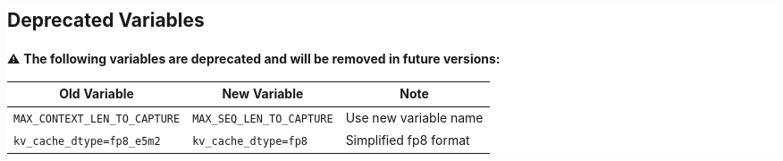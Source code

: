 ## Deprecated Variables

⚠️ **The following variables are deprecated and will be removed in future versions:**

| Old Variable                 | New Variable             | Note                  |
| ---------------------------- | ------------------------ | --------------------- |
| `MAX_CONTEXT_LEN_TO_CAPTURE` | `MAX_SEQ_LEN_TO_CAPTURE` | Use new variable name |
| `kv_cache_dtype=fp8_e5m2`    | `kv_cache_dtype=fp8`     | Simplified fp8 format |
